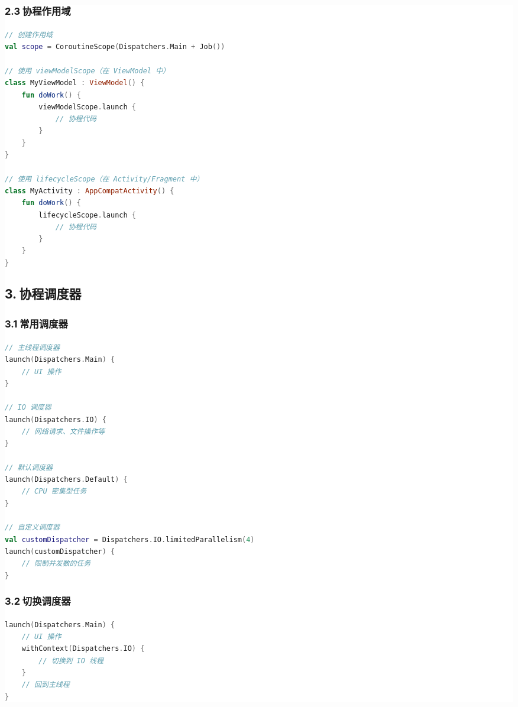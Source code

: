 ### 2.3 协程作用域
```kotlin
// 创建作用域
val scope = CoroutineScope(Dispatchers.Main + Job())

// 使用 viewModelScope（在 ViewModel 中）
class MyViewModel : ViewModel() {
    fun doWork() {
        viewModelScope.launch {
            // 协程代码
        }
    }
}

// 使用 lifecycleScope（在 Activity/Fragment 中）
class MyActivity : AppCompatActivity() {
    fun doWork() {
        lifecycleScope.launch {
            // 协程代码
        }
    }
}
```

## 3. 协程调度器

### 3.1 常用调度器
```kotlin
// 主线程调度器
launch(Dispatchers.Main) {
    // UI 操作
}

// IO 调度器
launch(Dispatchers.IO) {
    // 网络请求、文件操作等
}

// 默认调度器
launch(Dispatchers.Default) {
    // CPU 密集型任务
}

// 自定义调度器
val customDispatcher = Dispatchers.IO.limitedParallelism(4)
launch(customDispatcher) {
    // 限制并发数的任务
}
```

### 3.2 切换调度器
```kotlin
launch(Dispatchers.Main) {
    // UI 操作
    withContext(Dispatchers.IO) {
        // 切换到 IO 线程
    }
    // 回到主线程
}
```
